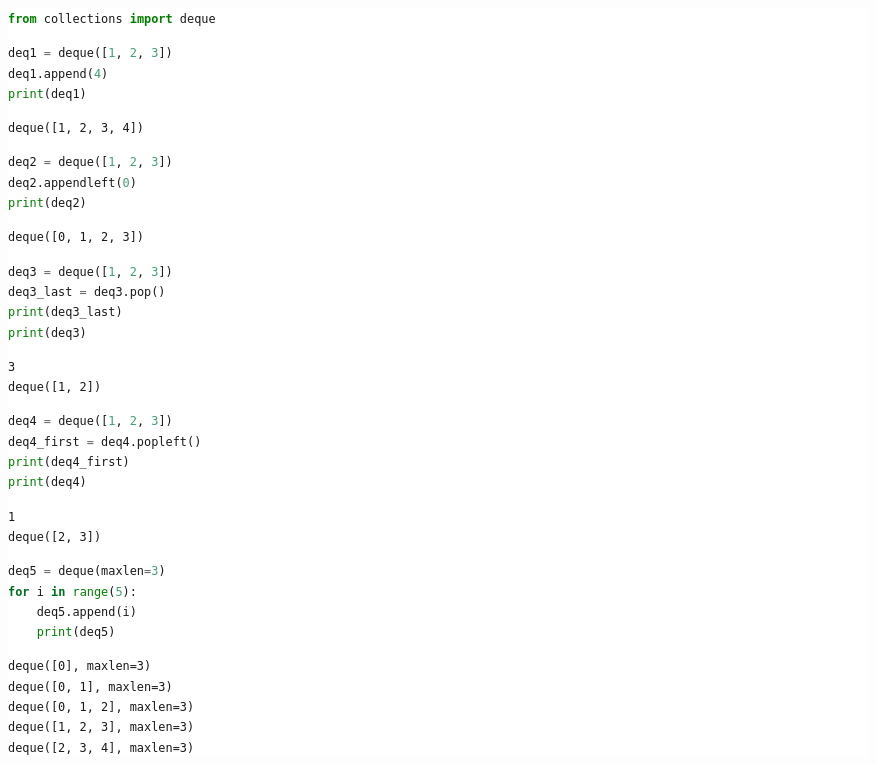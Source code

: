 
```python
from collections import deque
```


```python
deq1 = deque([1, 2, 3])
deq1.append(4)
print(deq1)
```

    deque([1, 2, 3, 4])
    


```python
deq2 = deque([1, 2, 3])
deq2.appendleft(0)
print(deq2)
```

    deque([0, 1, 2, 3])
    


```python
deq3 = deque([1, 2, 3])
deq3_last = deq3.pop()
print(deq3_last)
print(deq3)
```

    3
    deque([1, 2])
    


```python
deq4 = deque([1, 2, 3])
deq4_first = deq4.popleft()
print(deq4_first)
print(deq4)
```

    1
    deque([2, 3])
    


```python
deq5 = deque(maxlen=3)
for i in range(5):
    deq5.append(i)
    print(deq5)
```

    deque([0], maxlen=3)
    deque([0, 1], maxlen=3)
    deque([0, 1, 2], maxlen=3)
    deque([1, 2, 3], maxlen=3)
    deque([2, 3, 4], maxlen=3)
    